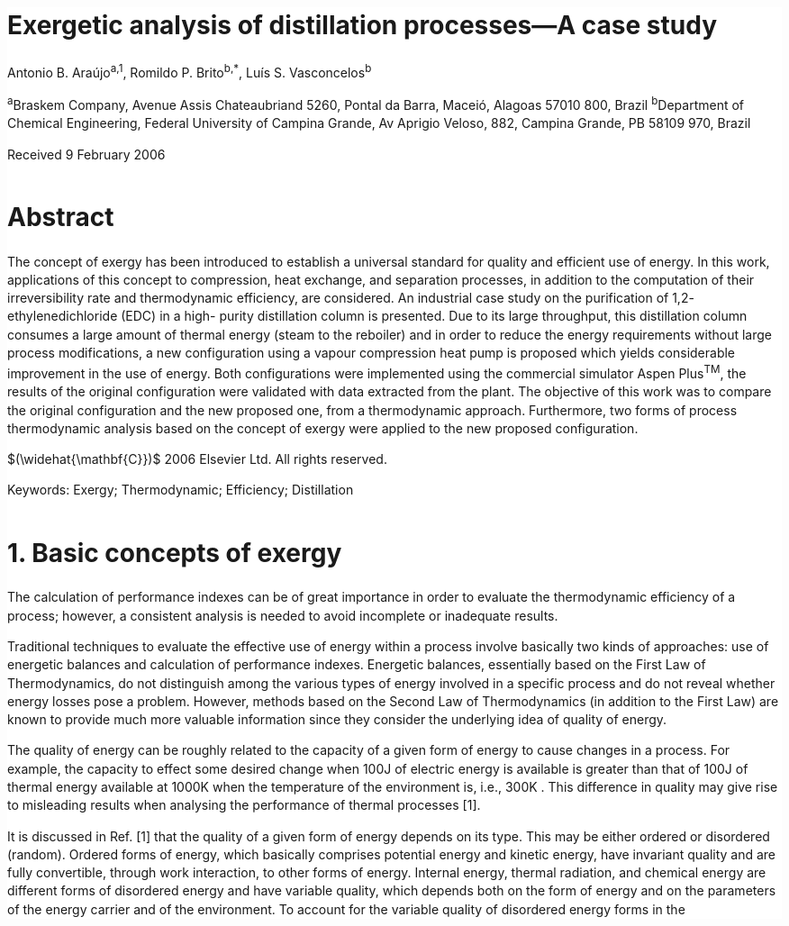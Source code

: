 # Exergetic analysis of distillation processes—A case study

Antonio B. Araújo<sup>a,1</sup>, Romildo P. Brito<sup>b,*</sup>, Luís S. Vasconcelos<sup>b</sup>

<sup>a</sup>Braskem Company, Avenue Assis Chateaubriand 5260, Pontal da Barra, Maceió, Alagoas 57010 800, Brazil  <sup>b</sup>Department of Chemical Engineering, Federal University of Campina Grande, Av Aprigio Veloso, 882, Campina Grande, PB 58109 970, Brazil

Received 9 February 2006

# Abstract

The concept of exergy has been introduced to establish a universal standard for quality and efficient use of energy. In this work, applications of this concept to compression, heat exchange, and separation processes, in addition to the computation of their irreversibility rate and thermodynamic efficiency, are considered. An industrial case study on the purification of 1,2- ethylenedichloride (EDC) in a high- purity distillation column is presented. Due to its large throughput, this distillation column consumes a large amount of thermal energy (steam to the reboiler) and in order to reduce the energy requirements without large process modifications, a new configuration using a vapour compression heat pump is proposed which yields considerable improvement in the use of energy. Both configurations were implemented using the commercial simulator Aspen Plus<sup>TM</sup>, the results of the original configuration were validated with data extracted from the plant. The objective of this work was to compare the original configuration and the new proposed one, from a thermodynamic approach. Furthermore, two forms of process thermodynamic analysis based on the concept of exergy were applied to the new proposed configuration.

$(\widehat{\mathbf{C}})$  2006 Elsevier Ltd. All rights reserved.

Keywords: Exergy; Thermodynamic; Efficiency; Distillation

# 1. Basic concepts of exergy

The calculation of performance indexes can be of great importance in order to evaluate the thermodynamic efficiency of a process; however, a consistent analysis is needed to avoid incomplete or inadequate results.

Traditional techniques to evaluate the effective use of energy within a process involve basically two kinds of approaches: use of energetic balances and calculation of performance indexes. Energetic balances, essentially based on the First Law of Thermodynamics, do not distinguish among the various types of energy involved in a specific process and do not reveal whether energy losses pose a problem. However, methods based on the Second Law of Thermodynamics (in addition to the First Law) are known to provide much more valuable information since they consider the underlying idea of quality of energy.

The quality of energy can be roughly related to the capacity of a given form of energy to cause changes in a process. For example, the capacity to effect some desired change when  $100\mathrm{J}$  of electric energy is available is greater than that of  $100\mathrm{J}$  of thermal energy available at  $1000\mathrm{K}$  when the temperature of the environment is, i.e.,  $300\mathrm{K}$ . This difference in quality may give rise to misleading results when analysing the performance of thermal processes [1].

It is discussed in Ref. [1] that the quality of a given form of energy depends on its type. This may be either ordered or disordered (random). Ordered forms of energy, which basically comprises potential energy and kinetic energy, have invariant quality and are fully convertible, through work interaction, to other forms of energy. Internal energy, thermal radiation, and chemical energy are different forms of disordered energy and have variable quality, which depends both on the form of energy and on the parameters of the energy carrier and of the environment. To account for the variable quality of disordered energy forms in the
